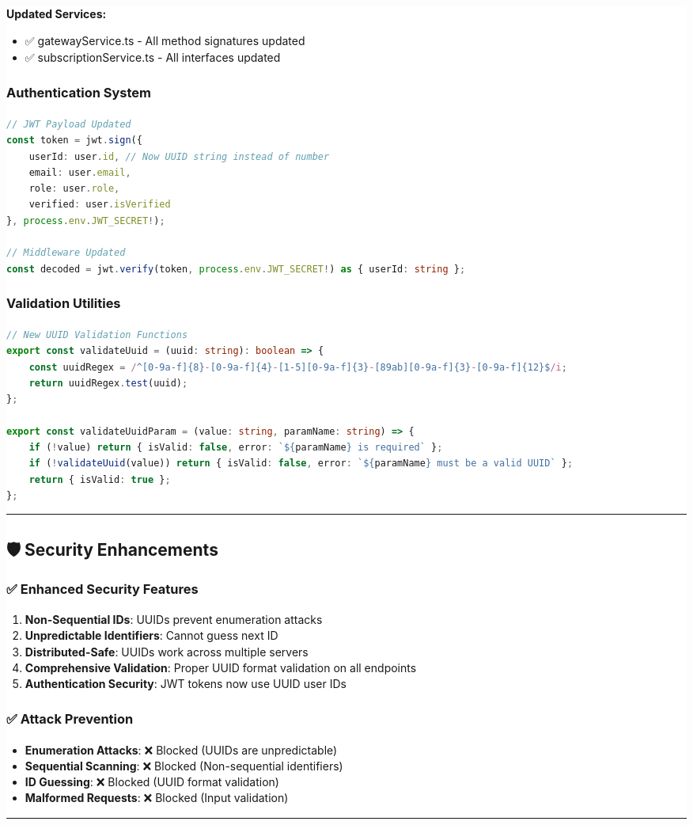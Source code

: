 **Updated Services:**
- ✅ gatewayService.ts - All method signatures updated
- ✅ subscriptionService.ts - All interfaces updated

### **Authentication System**
```typescript
// JWT Payload Updated
const token = jwt.sign({
    userId: user.id, // Now UUID string instead of number
    email: user.email,
    role: user.role,
    verified: user.isVerified
}, process.env.JWT_SECRET!);

// Middleware Updated
const decoded = jwt.verify(token, process.env.JWT_SECRET!) as { userId: string };
```

### **Validation Utilities**
```typescript
// New UUID Validation Functions
export const validateUuid = (uuid: string): boolean => {
    const uuidRegex = /^[0-9a-f]{8}-[0-9a-f]{4}-[1-5][0-9a-f]{3}-[89ab][0-9a-f]{3}-[0-9a-f]{12}$/i;
    return uuidRegex.test(uuid);
};

export const validateUuidParam = (value: string, paramName: string) => {
    if (!value) return { isValid: false, error: `${paramName} is required` };
    if (!validateUuid(value)) return { isValid: false, error: `${paramName} must be a valid UUID` };
    return { isValid: true };
};
```

---

## 🛡️ **Security Enhancements**

### **✅ Enhanced Security Features**
1. **Non-Sequential IDs**: UUIDs prevent enumeration attacks
2. **Unpredictable Identifiers**: Cannot guess next ID
3. **Distributed-Safe**: UUIDs work across multiple servers
4. **Comprehensive Validation**: Proper UUID format validation on all endpoints
5. **Authentication Security**: JWT tokens now use UUID user IDs

### **✅ Attack Prevention**
- **Enumeration Attacks**: ❌ Blocked (UUIDs are unpredictable)
- **Sequential Scanning**: ❌ Blocked (Non-sequential identifiers)
- **ID Guessing**: ❌ Blocked (UUID format validation)
- **Malformed Requests**: ❌ Blocked (Input validation)

---